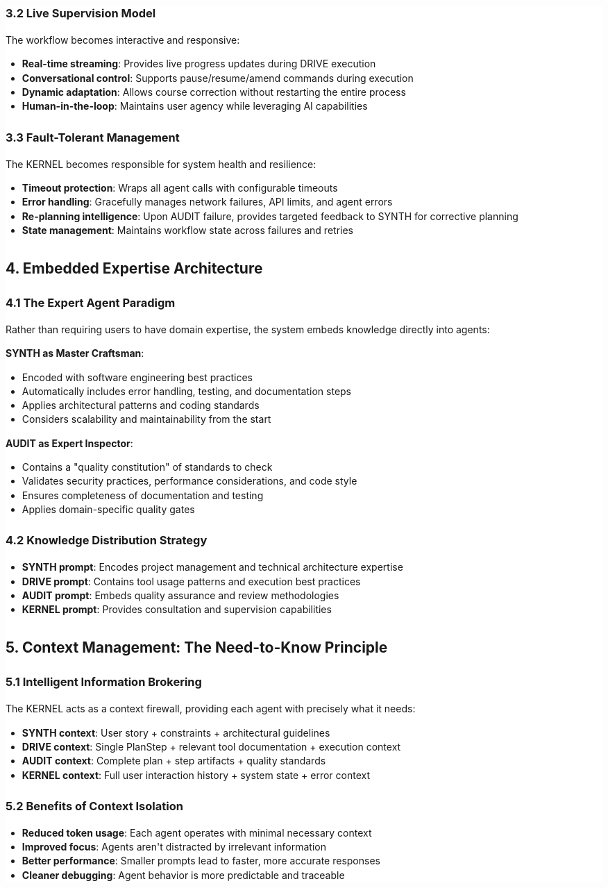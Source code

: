 ### 3.2 Live Supervision Model
The workflow becomes interactive and responsive:
- **Real-time streaming**: Provides live progress updates during DRIVE execution
- **Conversational control**: Supports pause/resume/amend commands during execution
- **Dynamic adaptation**: Allows course correction without restarting the entire process
- **Human-in-the-loop**: Maintains user agency while leveraging AI capabilities

### 3.3 Fault-Tolerant Management
The KERNEL becomes responsible for system health and resilience:
- **Timeout protection**: Wraps all agent calls with configurable timeouts
- **Error handling**: Gracefully manages network failures, API limits, and agent errors
- **Re-planning intelligence**: Upon AUDIT failure, provides targeted feedback to SYNTH for corrective planning
- **State management**: Maintains workflow state across failures and retries

## 4. Embedded Expertise Architecture

### 4.1 The Expert Agent Paradigm
Rather than requiring users to have domain expertise, the system embeds knowledge directly into agents:

**SYNTH as Master Craftsman**:
- Encoded with software engineering best practices
- Automatically includes error handling, testing, and documentation steps
- Applies architectural patterns and coding standards
- Considers scalability and maintainability from the start

**AUDIT as Expert Inspector**:
- Contains a "quality constitution" of standards to check
- Validates security practices, performance considerations, and code style
- Ensures completeness of documentation and testing
- Applies domain-specific quality gates

### 4.2 Knowledge Distribution Strategy
- **SYNTH prompt**: Encodes project management and technical architecture expertise
- **DRIVE prompt**: Contains tool usage patterns and execution best practices  
- **AUDIT prompt**: Embeds quality assurance and review methodologies
- **KERNEL prompt**: Provides consultation and supervision capabilities

## 5. Context Management: The Need-to-Know Principle

### 5.1 Intelligent Information Brokering
The KERNEL acts as a context firewall, providing each agent with precisely what it needs:

- **SYNTH context**: User story + constraints + architectural guidelines
- **DRIVE context**: Single PlanStep + relevant tool documentation + execution context
- **AUDIT context**: Complete plan + step artifacts + quality standards
- **KERNEL context**: Full user interaction history + system state + error context

### 5.2 Benefits of Context Isolation
- **Reduced token usage**: Each agent operates with minimal necessary context
- **Improved focus**: Agents aren't distracted by irrelevant information
- **Better performance**: Smaller prompts lead to faster, more accurate responses
- **Cleaner debugging**: Agent behavior is more predictable and traceable
